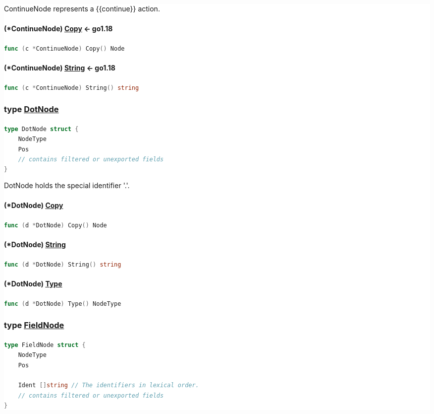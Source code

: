 ContinueNode represents a {{continue}} action.

#### (*ContinueNode) [Copy](https://cs.opensource.google/go/go/+/go1.20.1:src/text/template/parse/node.go;l=941)  <- go1.18

``` go linenums="1"
func (c *ContinueNode) Copy() Node
```

#### (*ContinueNode) [String](https://cs.opensource.google/go/go/+/go1.20.1:src/text/template/parse/node.go;l=942)  <- go1.18

``` go linenums="1"
func (c *ContinueNode) String() string
```

### type [DotNode](https://cs.opensource.google/go/go/+/go1.20.1:src/text/template/parse/node.go;l=424) 

``` go linenums="1"
type DotNode struct {
	NodeType
	Pos
	// contains filtered or unexported fields
}
```

DotNode holds the special identifier '.'.

#### (*DotNode) [Copy](https://cs.opensource.google/go/go/+/go1.20.1:src/text/template/parse/node.go;l=453) 

``` go linenums="1"
func (d *DotNode) Copy() Node
```

#### (*DotNode) [String](https://cs.opensource.google/go/go/+/go1.20.1:src/text/template/parse/node.go;l=441) 

``` go linenums="1"
func (d *DotNode) String() string
```

#### (*DotNode) [Type](https://cs.opensource.google/go/go/+/go1.20.1:src/text/template/parse/node.go;l=434) 

``` go linenums="1"
func (d *DotNode) Type() NodeType
```

### type [FieldNode](https://cs.opensource.google/go/go/+/go1.20.1:src/text/template/parse/node.go;l=494) 

``` go linenums="1"
type FieldNode struct {
	NodeType
	Pos

	Ident []string // The identifiers in lexical order.
	// contains filtered or unexported fields
}
```
